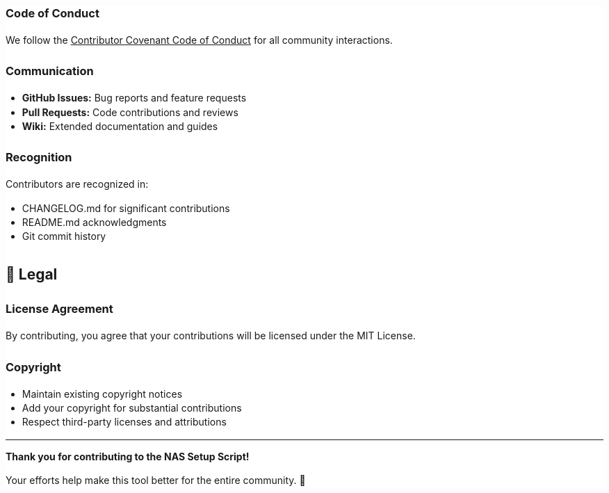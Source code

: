 ### Code of Conduct

We follow the [Contributor Covenant Code of Conduct](CODE_OF_CONDUCT.md) for all community interactions.

### Communication

- **GitHub Issues:** Bug reports and feature requests
- **Pull Requests:** Code contributions and reviews
- **Wiki:** Extended documentation and guides

### Recognition

Contributors are recognized in:
- CHANGELOG.md for significant contributions
- README.md acknowledgments
- Git commit history

## 📄 Legal

### License Agreement

By contributing, you agree that your contributions will be licensed under the MIT License.

### Copyright

- Maintain existing copyright notices
- Add your copyright for substantial contributions
- Respect third-party licenses and attributions

---

**Thank you for contributing to the NAS Setup Script!** 

Your efforts help make this tool better for the entire community. 🎉
